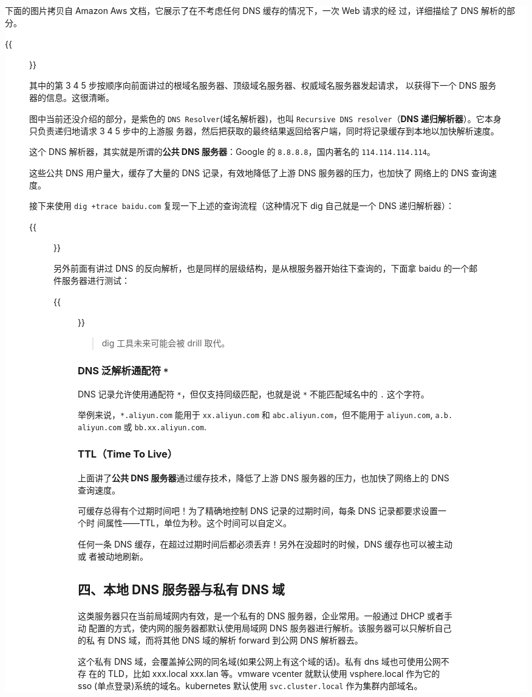 下面的图片拷贝自 Amazon Aws 文档，它展示了在不考虑任何 DNS 缓存的情况下，一次 Web 请求的经
过，详细描绘了 DNS 解析的部分。

{{<figure src="/images/about-dns-protocol/968138-20200205165225054-57338322.webp" title="DNS 解析流程" width="80%">}}

其中的第 3 4 5 步按顺序向前面讲过的根域名服务器、顶级域名服务器、权威域名服务器发起请求，
以获得下一个 DNS 服务器的信息。这很清晰。

图中当前还没介绍的部分，是紫色的 `DNS Resolver`(域名解析器)，也叫
`Recursive DNS resolver`（**DNS 递归解析器**）。它本身只负责递归地请求 3 4 5 步中的上游服
务器，然后把获取的最终结果返回给客户端，同时将记录缓存到本地以加快解析速度。

这个 DNS 解析器，其实就是所谓的**公共 DNS 服务器**：Google 的 `8.8.8.8`，国内著名的
`114.114.114.114`。

这些公共 DNS 用户量大，缓存了大量的 DNS 记录，有效地降低了上游 DNS 服务器的压力，也加快了
网络上的 DNS 查询速度。

接下来使用 `dig +trace baidu.com` 复现一下上述的查询流程（这种情况下 dig 自己就是一个 DNS
递归解析器）：

{{<figure src="/images/about-dns-protocol/968138-20200207101817456-1276700345.webp" title="dig +trace baidu.com">}}

另外前面有讲过 DNS 的反向解析，也是同样的层级结构，是从根服务器开始往下查询的，下面拿
baidu 的一个邮件服务器进行测试：

{{<figure src="/images/about-dns-protocol/968138-20200207102331250-71048478.webp" title="反向解析">}}

> dig 工具未来可能会被 drill 取代。

### DNS 泛解析通配符 `*`

DNS 记录允许使用通配符 `*`，但仅支持同级匹配，也就是说 `*` 不能匹配域名中的 `.` 这个字符。

举例来说，`*.aliyun.com` 能用于 `xx.aliyun.com` 和 `abc.aliyun.com`，但不能用于
`aliyun.com`, `a.b.aliyun.com` 或 `bb.xx.aliyun.com`.

### TTL（Time To Live）

上面讲了**公共 DNS 服务器**通过缓存技术，降低了上游 DNS 服务器的压力，也加快了网络上的 DNS
查询速度。

可缓存总得有个过期时间吧！为了精确地控制 DNS 记录的过期时间，每条 DNS 记录都要求设置一个时
间属性——TTL，单位为秒。这个时间可以自定义。

任何一条 DNS 缓存，在超过过期时间后都必须丢弃！另外在没超时的时候，DNS 缓存也可以被主动或
者被动地刷新。

## 四、本地 DNS 服务器与私有 DNS 域

这类服务器只在当前局域网内有效，是一个私有的 DNS 服务器，企业常用。一般通过 DHCP 或者手动
配置的方式，使内网的服务器都默认使用局域网 DNS 服务器进行解析。该服务器可以只解析自己的私
有 DNS 域，而将其他 DNS 域的解析 forward 到公网 DNS 解析器去。

这个私有 DNS 域，会覆盖掉公网的同名域(如果公网上有这个域的话)。私有 dns 域也可使用公网不存
在的 TLD，比如 xxx.local xxx.lan 等。vmware vcenter 就默认使用 vsphere.local 作为它的 sso
(单点登录)系统的域名。kubernetes 默认使用 `svc.cluster.local` 作为集群内部域名。
